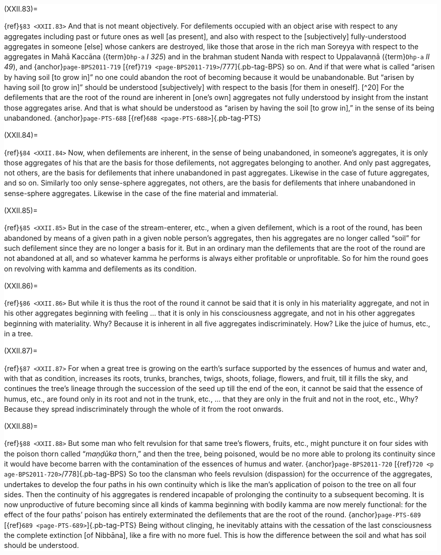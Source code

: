 (XXII.83)=

{ref}`§83 <XXII.83>` And that is not meant objectively. For defilements occupied with an object arise with respect to any aggregates including past or future ones as well [as present], and also with respect to the [subjectively] fully-understood aggregates in someone [else] whose cankers are destroyed, like those that arose in the rich man Soreyya with respect to the aggregates in Mahā Kaccāna ({term}`Dhp-a` *I 325*) and in the brahman student Nanda with respect to Uppalavaṇṇā ({term}`Dhp-a` *II 49*), and {anchor}`page-BPS2011-719` [{ref}`719 <page-BPS2011-719>`/777]{.pb-tag-BPS} so on. And if that were what is called “arisen by having soil [to grow in]” no one could abandon the root of becoming because it would be unabandonable. But “arisen by having soil [to grow in]” should be understood [subjectively] with respect to the basis [for them in oneself]. [^20] For the defilements that are the root of the round are inherent in [one’s own] aggregates not fully understood by insight from the instant those aggregates arise. And that is what should be understood as “arisen by having the soil [to grow in],” in the sense of its being unabandoned. {anchor}`page-PTS-688` [{ref}`688 <page-PTS-688>`]{.pb-tag-PTS} 

(XXII.84)=

{ref}`§84 <XXII.84>` Now, when defilements are inherent, in the sense of being unabandoned, in someone’s aggregates, it is only those aggregates of his that are the basis for those defilements, not aggregates belonging to another. And only past aggregates, not others, are the basis for defilements that inhere unabandoned in past aggregates. Likewise in the case of future aggregates, and so on. Similarly too only sense-sphere aggregates, not others, are the basis for defilements that inhere unabandoned in sense-sphere aggregates. Likewise in the case of the fine material and immaterial.

(XXII.85)=

{ref}`§85 <XXII.85>` But in the case of the stream-enterer, etc., when a given defilement, which is a root of the round, has been abandoned by means of a given path in a given noble person’s aggregates, then his aggregates are no longer called “soil” for such defilement since they are no longer a basis for it. But in an ordinary man the defilements that are the root of the round are not abandoned at all, and so whatever kamma he performs is always either profitable or unprofitable. So for him the round goes on revolving with kamma and defilements as its condition.

(XXII.86)=

{ref}`§86 <XXII.86>` But while it is thus the root of the round it cannot be said that it is only in his materiality aggregate, and not in his other aggregates beginning with feeling … that it is only in his consciousness aggregate, and not in his other aggregates beginning with materiality. Why? Because it is inherent in all five aggregates indiscriminately. How? Like the juice of humus, etc., in a tree.

(XXII.87)=

{ref}`§87 <XXII.87>` For when a great tree is growing on the earth’s surface supported by the essences of humus and water and, with that as condition, increases its roots, trunks, branches, twigs, shoots, foliage, flowers, and fruit, till it fills the sky, and continues the tree’s lineage through the succession of the seed up till the end of the eon, it cannot be said that the essence of humus, etc., are found only in its root and not in the trunk, etc., … that they are only in the fruit and not in the root, etc., Why? Because they spread indiscriminately through the whole of it from the root onwards.

(XXII.88)=

{ref}`§88 <XXII.88>` But some man who felt revulsion for that same tree’s flowers, fruits, etc., might puncture it on four sides with the poison thorn called “*maṇḍūka* thorn,” and then the tree, being poisoned, would be no more able to prolong its continuity since it would have become barren with the contamination of the essences of humus and water. {anchor}`page-BPS2011-720` [{ref}`720 <page-BPS2011-720>`/778]{.pb-tag-BPS} So too the clansman who feels revulsion (dispassion) for the occurrence of the aggregates, undertakes to develop the four paths in his own continuity which is like the man’s application of poison to the tree on all four sides. Then the continuity of his aggregates is rendered incapable of prolonging the continuity to a subsequent becoming. It is now unproductive of future becoming since all kinds of kamma beginning with bodily kamma are now merely functional: for the effect of the four paths’ poison has entirely exterminated the defilements that are the root of the round. {anchor}`page-PTS-689` [{ref}`689 <page-PTS-689>`]{.pb-tag-PTS}  Being without clinging, he inevitably attains with the cessation of the last consciousness the complete extinction [of Nibbāna], like a fire with no more fuel. This is how the difference between the soil and what has soil should be understood.
